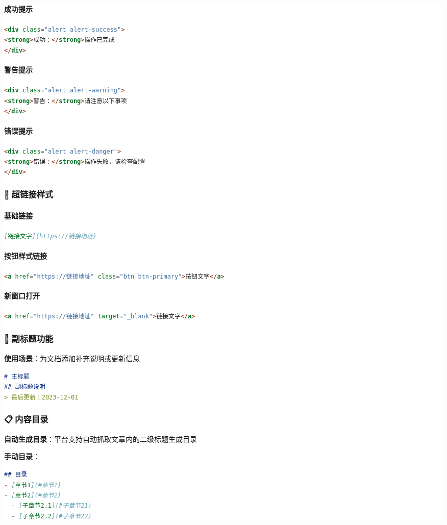 #### 成功提示
```html
<div class="alert alert-success">
<strong>成功：</strong>操作已完成
</div>
```

#### 警告提示
```html
<div class="alert alert-warning">
<strong>警告：</strong>请注意以下事项
</div>
```

#### 错误提示
```html
<div class="alert alert-danger">
<strong>错误：</strong>操作失败，请检查配置
</div>
```

### 🔗 超链接样式

#### 基础链接
```markdown
[链接文字](https://链接地址)
```

#### 按钮样式链接
```html
<a href="https://链接地址" class="btn btn-primary">按钮文字</a>
```

#### 新窗口打开
```html
<a href="https://链接地址" target="_blank">链接文字</a>
```

### 📝 副标题功能

**使用场景**：为文档添加补充说明或更新信息

```markdown
# 主标题
## 副标题说明
> 最后更新：2023-12-01
```

### 📋 内容目录

**自动生成目录**：平台支持自动抓取文章内的二级标题生成目录

**手动目录**：
```markdown
## 目录
- [章节1](#章节1)
- [章节2](#章节2)
  - [子章节2.1](#子章节21)
  - [子章节2.2](#子章节22)
```
